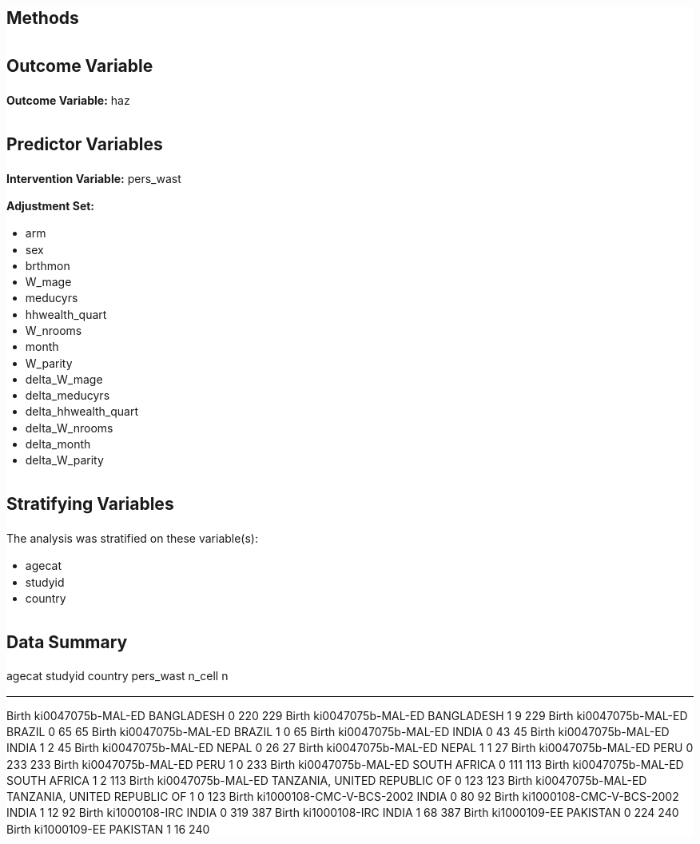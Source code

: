 





## Methods
## Outcome Variable

**Outcome Variable:** haz

## Predictor Variables

**Intervention Variable:** pers_wast

**Adjustment Set:**

* arm
* sex
* brthmon
* W_mage
* meducyrs
* hhwealth_quart
* W_nrooms
* month
* W_parity
* delta_W_mage
* delta_meducyrs
* delta_hhwealth_quart
* delta_W_nrooms
* delta_month
* delta_W_parity

## Stratifying Variables

The analysis was stratified on these variable(s):

* agecat
* studyid
* country

## Data Summary

agecat      studyid                    country                        pers_wast    n_cell      n
----------  -------------------------  -----------------------------  ----------  -------  -----
Birth       ki0047075b-MAL-ED          BANGLADESH                     0               220    229
Birth       ki0047075b-MAL-ED          BANGLADESH                     1                 9    229
Birth       ki0047075b-MAL-ED          BRAZIL                         0                65     65
Birth       ki0047075b-MAL-ED          BRAZIL                         1                 0     65
Birth       ki0047075b-MAL-ED          INDIA                          0                43     45
Birth       ki0047075b-MAL-ED          INDIA                          1                 2     45
Birth       ki0047075b-MAL-ED          NEPAL                          0                26     27
Birth       ki0047075b-MAL-ED          NEPAL                          1                 1     27
Birth       ki0047075b-MAL-ED          PERU                           0               233    233
Birth       ki0047075b-MAL-ED          PERU                           1                 0    233
Birth       ki0047075b-MAL-ED          SOUTH AFRICA                   0               111    113
Birth       ki0047075b-MAL-ED          SOUTH AFRICA                   1                 2    113
Birth       ki0047075b-MAL-ED          TANZANIA, UNITED REPUBLIC OF   0               123    123
Birth       ki0047075b-MAL-ED          TANZANIA, UNITED REPUBLIC OF   1                 0    123
Birth       ki1000108-CMC-V-BCS-2002   INDIA                          0                80     92
Birth       ki1000108-CMC-V-BCS-2002   INDIA                          1                12     92
Birth       ki1000108-IRC              INDIA                          0               319    387
Birth       ki1000108-IRC              INDIA                          1                68    387
Birth       ki1000109-EE               PAKISTAN                       0               224    240
Birth       ki1000109-EE               PAKISTAN                       1                16    240